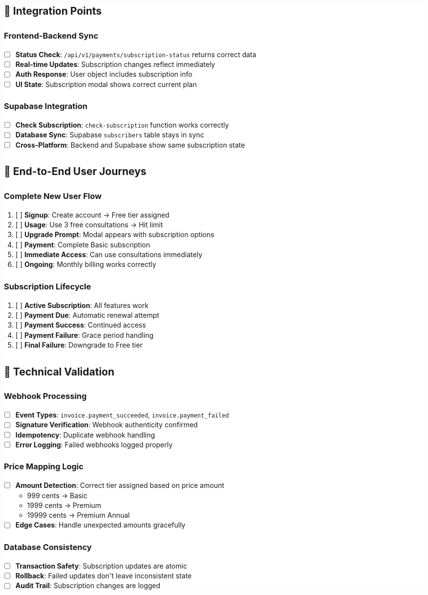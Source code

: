 ## 🔗 Integration Points

### Frontend-Backend Sync
- [ ] **Status Check**: `/api/v1/payments/subscription-status` returns correct data
- [ ] **Real-time Updates**: Subscription changes reflect immediately
- [ ] **Auth Response**: User object includes subscription info
- [ ] **UI State**: Subscription modal shows correct current plan

### Supabase Integration
- [ ] **Check Subscription**: `check-subscription` function works correctly
- [ ] **Database Sync**: Supabase `subscribers` table stays in sync
- [ ] **Cross-Platform**: Backend and Supabase show same subscription state

## 🎯 End-to-End User Journeys

### Complete New User Flow
1. [ ] **Signup**: Create account → Free tier assigned
2. [ ] **Usage**: Use 3 free consultations → Hit limit
3. [ ] **Upgrade Prompt**: Modal appears with subscription options
4. [ ] **Payment**: Complete Basic subscription
5. [ ] **Immediate Access**: Can use consultations immediately
6. [ ] **Ongoing**: Monthly billing works correctly

### Subscription Lifecycle
1. [ ] **Active Subscription**: All features work
2. [ ] **Payment Due**: Automatic renewal attempt
3. [ ] **Payment Success**: Continued access
4. [ ] **Payment Failure**: Grace period handling
5. [ ] **Final Failure**: Downgrade to Free tier

## 🔧 Technical Validation

### Webhook Processing
- [ ] **Event Types**: `invoice.payment_succeeded`, `invoice.payment_failed`
- [ ] **Signature Verification**: Webhook authenticity confirmed
- [ ] **Idempotency**: Duplicate webhook handling
- [ ] **Error Logging**: Failed webhooks logged properly

### Price Mapping Logic
- [ ] **Amount Detection**: Correct tier assigned based on price amount
  - 999 cents → Basic
  - 1999 cents → Premium  
  - 19999 cents → Premium Annual
- [ ] **Edge Cases**: Handle unexpected amounts gracefully

### Database Consistency
- [ ] **Transaction Safety**: Subscription updates are atomic
- [ ] **Rollback**: Failed updates don't leave inconsistent state
- [ ] **Audit Trail**: Subscription changes are logged

